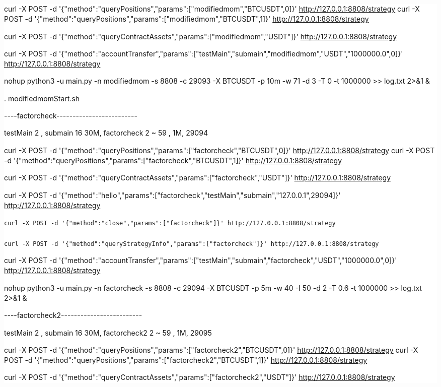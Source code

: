 curl -X POST -d '{"method":"queryPositions","params":["modifiedmom","BTCUSDT",0]}' http://127.0.0.1:8808/strategy 
curl -X POST -d '{"method":"queryPositions","params":["modifiedmom","BTCUSDT",1]}' http://127.0.0.1:8808/strategy 

curl -X POST -d '{"method":"queryContractAssets","params":["modifiedmom","USDT"]}' http://127.0.0.1:8808/strategy


curl -X POST -d '{"method":"accountTransfer","params":["testMain","submain","modifiedmom","USDT","1000000.0",0]}' http://127.0.0.1:8808/strategy


nohup python3 -u main.py -n modifiedmom -s 8808 -c 29093 -X BTCUSDT -p 10m -w 71 -d 3 -T 0 -t 1000000  >> log.txt 2>&1  &

. modifiedmomStart.sh

----factorcheck-------------------------

testMain 2  , submain  16  30M,  factorcheck  2  ~ 59 , 1M,  29094

curl -X POST -d '{"method":"queryPositions","params":["factorcheck","BTCUSDT",0]}' http://127.0.0.1:8808/strategy 
curl -X POST -d '{"method":"queryPositions","params":["factorcheck","BTCUSDT",1]}' http://127.0.0.1:8808/strategy 

curl -X POST -d '{"method":"queryContractAssets","params":["factorcheck","USDT"]}' http://127.0.0.1:8808/strategy



curl -X POST -d '{"method":"hello","params":["factorcheck","testMain","submain","127.0.0.1",29094]}' http://127.0.0.1:8808/strategy

	curl -X POST -d '{"method":"close","params":["factorcheck"]}' http://127.0.0.1:8808/strategy

	curl -X POST -d '{"method":"queryStrategyInfo","params":["factorcheck"]}' http://127.0.0.1:8808/strategy


curl -X POST -d '{"method":"accountTransfer","params":["testMain","submain","factorcheck","USDT","1000000.0",0]}' http://127.0.0.1:8808/strategy


nohup python3 -u main.py -n factorcheck -s 8808 -c 29094 -X BTCUSDT -p 5m -w 40 -I 50 -d 2 -T 0.6 -t 1000000  >> log.txt 2>&1  &


----factorcheck2-------------------------

testMain 2  , submain  16  30M,  factorcheck2  2  ~ 59 , 1M,  29095

curl -X POST -d '{"method":"queryPositions","params":["factorcheck2","BTCUSDT",0]}' http://127.0.0.1:8808/strategy 
curl -X POST -d '{"method":"queryPositions","params":["factorcheck2","BTCUSDT",1]}' http://127.0.0.1:8808/strategy 

curl -X POST -d '{"method":"queryContractAssets","params":["factorcheck2","USDT"]}' http://127.0.0.1:8808/strategy


